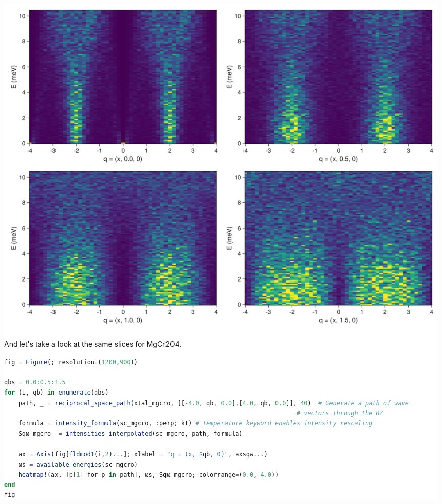 ![](MgCr2O4-tutorial-57.png)

And let's take a look at the same slices for MgCr2O4.

````julia
fig = Figure(; resolution=(1200,900))

qbs = 0.0:0.5:1.5
for (i, qb) in enumerate(qbs)
    path, _ = reciprocal_space_path(xtal_mgcro, [[-4.0, qb, 0.0],[4.0, qb, 0.0]], 40)  # Generate a path of wave
                                                                                 # vectors through the BZ
    formula = intensity_formula(sc_mgcro, :perp; kT) # Temperature keyword enables intensity rescaling
    Sqω_mgcro  = intensities_interpolated(sc_mgcro, path, formula)

    ax = Axis(fig[fldmod1(i,2)...]; xlabel = "q = (x, $qb, 0)", axsqw...)
    ωs = available_energies(sc_mgcro)
    heatmap!(ax, [p[1] for p in path], ωs, Sqω_mgcro; colorrange=(0.0, 4.0))
end
fig
````